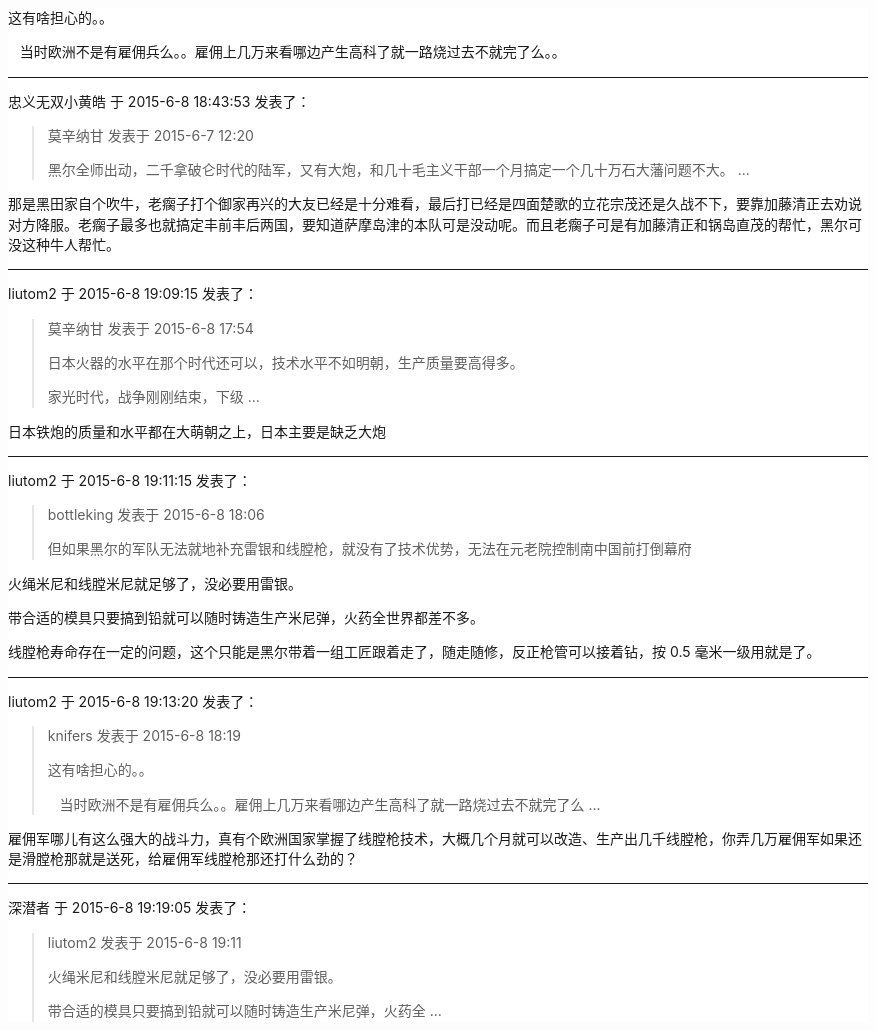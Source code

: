 这有啥担心的。。

&nbsp; &nbsp;当时欧洲不是有雇佣兵么。。雇佣上几万来看哪边产生高科了就一路烧过去不就完了么。。

---

忠义无双小黄皓 于 2015-6-8 18:43:53 发表了：

> 莫辛纳甘 发表于 2015-6-7 12:20
>
> 黑尔全师出动，二千拿破仑时代的陆军，又有大炮，和几十毛主义干部一个月搞定一个几十万石大藩问题不大。 ...

那是黑田家自个吹牛，老瘸子打个御家再兴的大友已经是十分难看，最后打已经是四面楚歌的立花宗茂还是久战不下，要靠加藤清正去劝说对方降服。老瘸子最多也就搞定丰前丰后两国，要知道萨摩岛津的本队可是没动呢。而且老瘸子可是有加藤清正和锅岛直茂的帮忙，黑尔可没这种牛人帮忙。

---

liutom2 于 2015-6-8 19:09:15 发表了：

> 莫辛纳甘 发表于 2015-6-8 17:54
>
> 日本火器的水平在那个时代还可以，技术水平不如明朝，生产质量要高得多。
>
> 家光时代，战争刚刚结束，下级 ...

日本铁炮的质量和水平都在大萌朝之上，日本主要是缺乏大炮

---

liutom2 于 2015-6-8 19:11:15 发表了：

> bottleking 发表于 2015-6-8 18:06
>
> 但如果黑尔的军队无法就地补充雷银和线膛枪，就没有了技术优势，无法在元老院控制南中国前打倒幕府

火绳米尼和线膛米尼就足够了，没必要用雷银。

带合适的模具只要搞到铅就可以随时铸造生产米尼弹，火药全世界都差不多。

线膛枪寿命存在一定的问题，这个只能是黑尔带着一组工匠跟着走了，随走随修，反正枪管可以接着钻，按 0.5 毫米一级用就是了。

---

liutom2 于 2015-6-8 19:13:20 发表了：

> knifers 发表于 2015-6-8 18:19
>
> 这有啥担心的。。
>
> &nbsp; &nbsp;当时欧洲不是有雇佣兵么。。雇佣上几万来看哪边产生高科了就一路烧过去不就完了么 ...

雇佣军哪儿有这么强大的战斗力，真有个欧洲国家掌握了线膛枪技术，大概几个月就可以改造、生产出几千线膛枪，你弄几万雇佣军如果还是滑膛枪那就是送死，给雇佣军线膛枪那还打什么劲的？

---

深潜者 于 2015-6-8 19:19:05 发表了：

> liutom2 发表于 2015-6-8 19:11
>
> 火绳米尼和线膛米尼就足够了，没必要用雷银。
>
> 带合适的模具只要搞到铅就可以随时铸造生产米尼弹，火药全 ...
